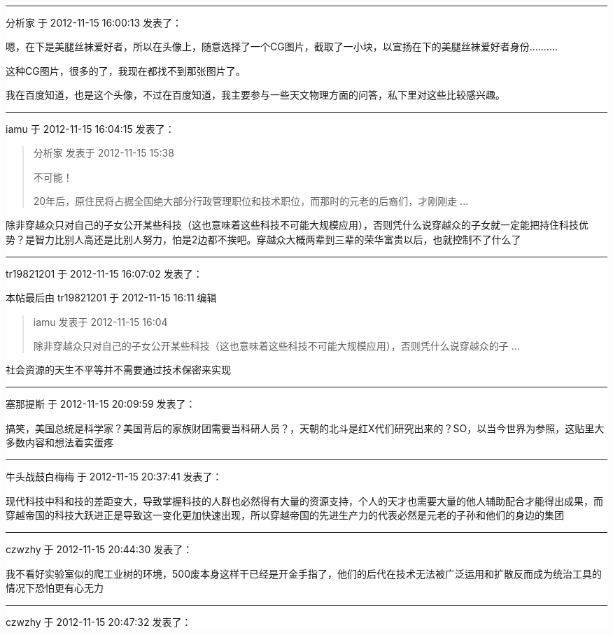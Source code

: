 ---------

分析家 于 2012-11-15 16:00:13 发表了：

嗯，在下是美腿丝袜爱好者，所以在头像上，随意选择了一个CG图片，截取了一小块，以宣扬在下的美腿丝袜爱好者身份..........

这种CG图片，很多的了，我现在都找不到那张图片了。

我在百度知道，也是这个头像，不过在百度知道，我主要参与一些天文物理方面的问答，私下里对这些比较感兴趣。

---------

iamu 于 2012-11-15 16:04:15 发表了：

> 分析家 发表于 2012-11-15 15:38
> 
> 不可能！
> 
> 20年后，原住民将占据全国绝大部分行政管理职位和技术职位，而那时的元老的后裔们，才刚刚走 ...



除非穿越众只对自己的子女公开某些科技（这也意味着这些科技不可能大规模应用），否则凭什么说穿越众的子女就一定能把持住科技优势？是智力比别人高还是比别人努力，怕是2边都不挨吧。穿越众大概两辈到三辈的荣华富贵以后，也就控制不了什么了

---------

tr19821201 于 2012-11-15 16:07:02 发表了：

本帖最后由 tr19821201 于 2012-11-15 16:11 编辑 


> 
> iamu 发表于 2012-11-15 16:04
> 
> 除非穿越众只对自己的子女公开某些科技（这也意味着这些科技不可能大规模应用），否则凭什么说穿越众的子 ...



社会资源的天生不平等并不需要通过技术保密来实现

---------

塞那提斯 于 2012-11-15 20:09:59 发表了：

搞笑，美国总统是科学家？美国背后的家族财团需要当科研人员？，天朝的北斗是红X代们研究出来的？SO，以当今世界为参照，这贴里大多数内容和想法着实蛋疼

---------

牛头战鼓白梅梅 于 2012-11-15 20:37:41 发表了：

现代科技中科和技的差距变大，导致掌握科技的人群也必然得有大量的资源支持，个人的天才也需要大量的他人辅助配合才能得出成果，而穿越帝国的科技大跃进正是导致这一变化更加快速出现，所以穿越帝国的先进生产力的代表必然是元老的子孙和他们的身边的集团

---------

czwzhy 于 2012-11-15 20:44:30 发表了：

我不看好实验室似的爬工业树的环境，500废本身这样干已经是开金手指了，他们的后代在技术无法被广泛运用和扩散反而成为统治工具的情况下恐怕更有心无力

---------

czwzhy 于 2012-11-15 20:47:32 发表了：
